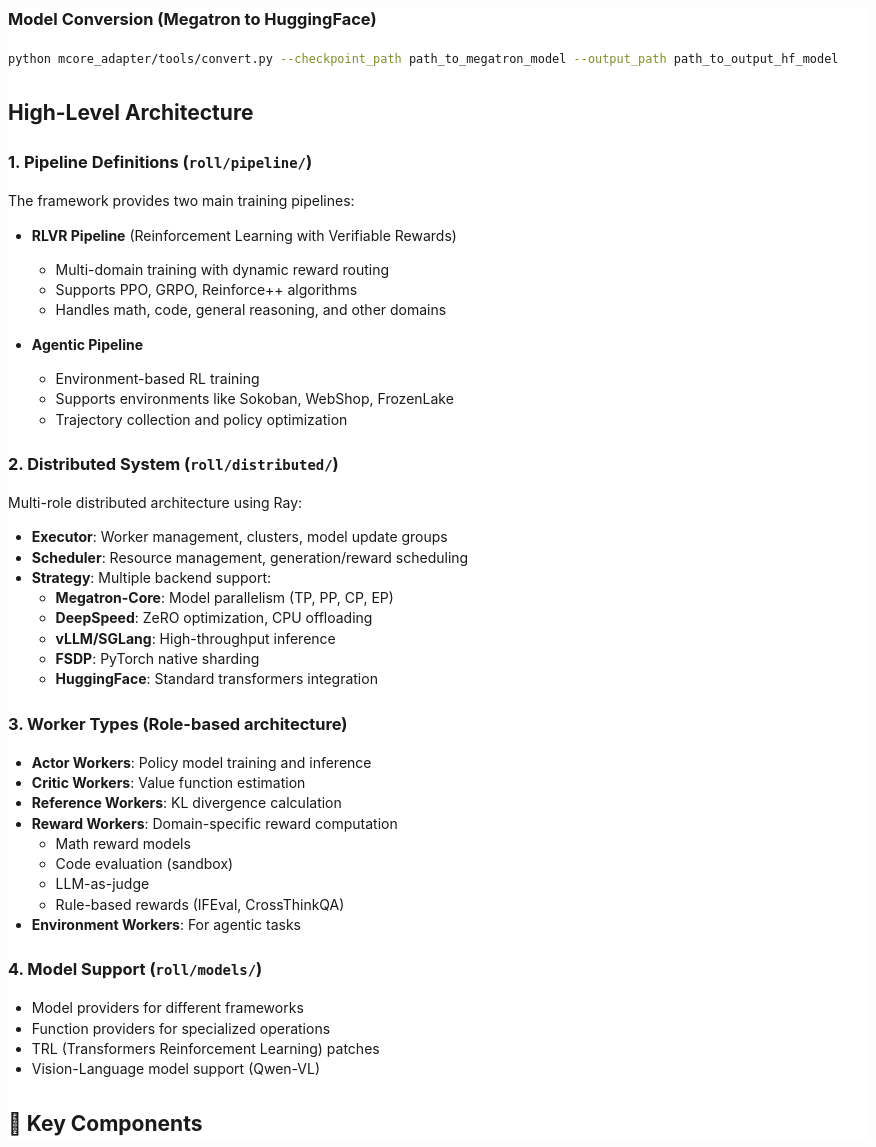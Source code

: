 ### Model Conversion (Megatron to HuggingFace)
```bash
python mcore_adapter/tools/convert.py --checkpoint_path path_to_megatron_model --output_path path_to_output_hf_model
```

## High-Level Architecture

### 1. **Pipeline Definitions** (`roll/pipeline/`)
The framework provides two main training pipelines:

- **RLVR Pipeline** (Reinforcement Learning with Verifiable Rewards)
  - Multi-domain training with dynamic reward routing
  - Supports PPO, GRPO, Reinforce++ algorithms
  - Handles math, code, general reasoning, and other domains
  
- **Agentic Pipeline**
  - Environment-based RL training
  - Supports environments like Sokoban, WebShop, FrozenLake
  - Trajectory collection and policy optimization

### 2. **Distributed System** (`roll/distributed/`)
Multi-role distributed architecture using Ray:

- **Executor**: Worker management, clusters, model update groups
- **Scheduler**: Resource management, generation/reward scheduling
- **Strategy**: Multiple backend support:
  - **Megatron-Core**: Model parallelism (TP, PP, CP, EP)
  - **DeepSpeed**: ZeRO optimization, CPU offloading
  - **vLLM/SGLang**: High-throughput inference
  - **FSDP**: PyTorch native sharding
  - **HuggingFace**: Standard transformers integration

### 3. **Worker Types** (Role-based architecture)
- **Actor Workers**: Policy model training and inference
- **Critic Workers**: Value function estimation
- **Reference Workers**: KL divergence calculation
- **Reward Workers**: Domain-specific reward computation
  - Math reward models
  - Code evaluation (sandbox)
  - LLM-as-judge
  - Rule-based rewards (IFEval, CrossThinkQA)
- **Environment Workers**: For agentic tasks

### 4. **Model Support** (`roll/models/`)
- Model providers for different frameworks
- Function providers for specialized operations
- TRL (Transformers Reinforcement Learning) patches
- Vision-Language model support (Qwen-VL)

## 📁 Key Components
